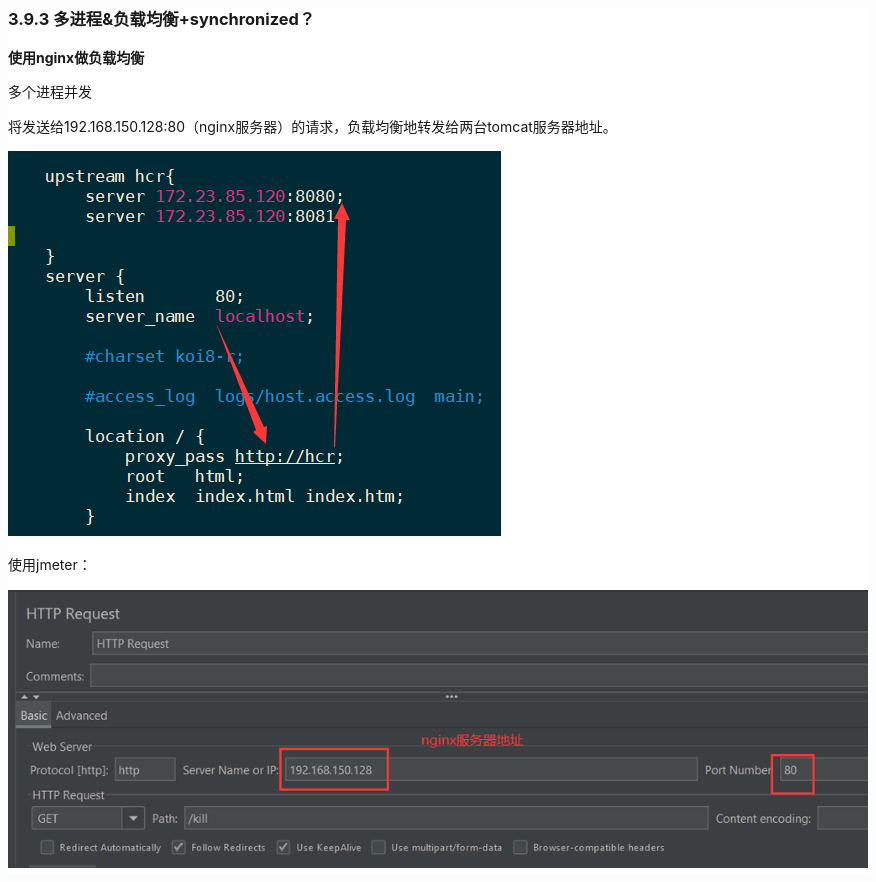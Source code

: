 










### 3.9.3 多进程&负载均衡+synchronized？





**使用nginx做负载均衡**

多个进程并发



将发送给192.168.150.128:80（nginx服务器）的请求，负载均衡地转发给两台tomcat服务器地址。

![image-20210306193937264](../picture/Redis/image-20210306193937264.png)



使用jmeter：

![image-20210306195539207](../picture/Redis/image-20210306195539207.png)

